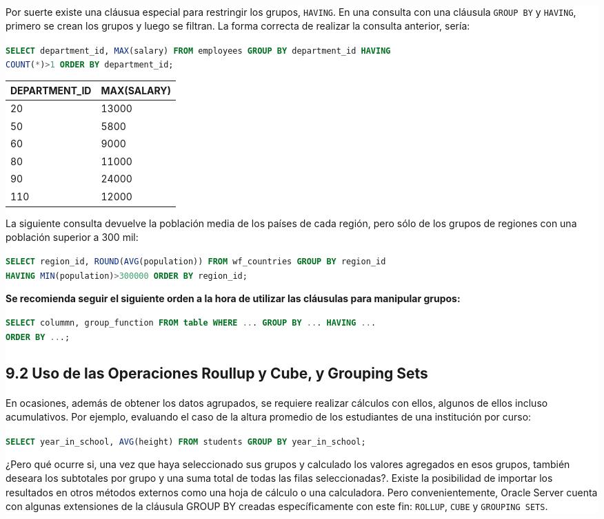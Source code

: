 Por suerte existe una cláusua especial para restringir los grupos, `HAVING`. En
una consulta con una cláusula `GROUP BY` y `HAVING`, primero se crean los
grupos y luego se filtran. La forma correcta de realizar la consulta anterior,
sería:

~~~sql
SELECT department_id, MAX(salary) FROM employees GROUP BY department_id HAVING
COUNT(*)>1 ORDER BY department_id;
~~~

|DEPARTMENT_ID|MAX(SALARY)|
|---|---|
|20|13000|
|50|5800|
|60|9000|
|80|11000|
|90|24000|
|110|12000|

La siguiente consulta devuelve la población media de los países de cada región,
pero sólo de los grupos de regiones con una población superior a 300 mil:

~~~sql
SELECT region_id, ROUND(AVG(population)) FROM wf_countries GROUP BY region_id
HAVING MIN(population)>300000 ORDER BY region_id;
~~~

**Se recomienda seguir el siguiente orden a la hora de utilizar las cláusulas para
manipular grupos:**

~~~sql
SELECT colummn, group_function FROM table WHERE ... GROUP BY ... HAVING ...
ORDER BY ...;
~~~

## 9.2 Uso de las Operaciones Roullup y Cube, y Grouping Sets

En ocasiones, además de obtener los datos agrupados, se requiere realizar
cálculos con ellos, algunos de ellos incluso acumulativos. Por ejemplo,
evaluando el caso de la altura promedio de los estudiantes de una institución
por curso:

~~~sql
SELECT year_in_school, AVG(height) FROM students GROUP BY year_in_school;
~~~

¿Pero qué ocurre si, una vez que haya seleccionado sus grupos y calculado los
valores agregados en esos grupos, también deseara los subtotales por grupo y
una suma total de todas las filas seleccionadas?. Existe la posibilidad de
importar los resultados en otros métodos externos como una hoja de cálculo o
una calculadora. Pero convenientemente, Oracle Server cuenta con algunas
extensiones de la cláusula GROUP BY creadas específicamente con este fin:
`ROLLUP`, `CUBE` y `GROUPING SETS`.
